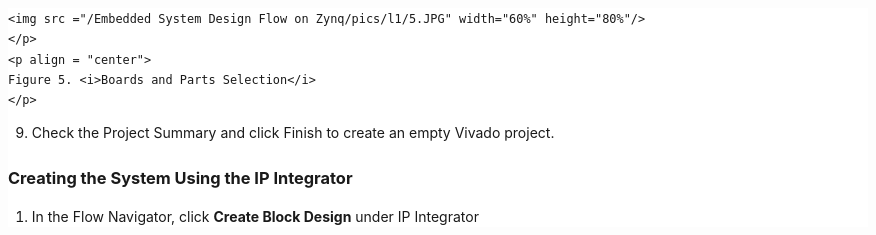     <img src ="/Embedded System Design Flow on Zynq/pics/l1/5.JPG" width="60%" height="80%"/>
    </p>
    <p align = "center">
    Figure 5. <i>Boards and Parts Selection</i>
    </p>

9.	Check the Project Summary and click Finish to create an empty Vivado project.  

### Creating the System Using the IP Integrator

1.	In the Flow Navigator, click **Create Block Design** under IP Integrator

    <p align="center">